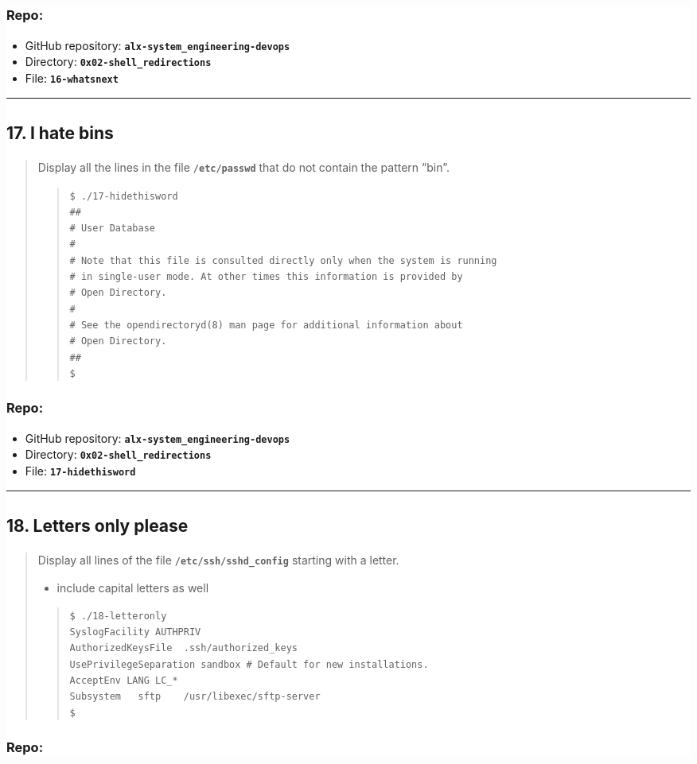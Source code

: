 ### Repo:

-   GitHub repository: **`alx-system_engineering-devops`**
-   Directory: **`0x02-shell_redirections`**
-   File: **`16-whatsnext`**

---

## 17\. I hate bins
> Display all the lines in the file **`/etc/passwd`** that do not contain the pattern “bin”.
> 
>> ```
>> $ ./17-hidethisword
>> ##
>> # User Database
>> #
>> # Note that this file is consulted directly only when the system is running
>> # in single-user mode. At other times this information is provided by
>> # Open Directory.
>> #
>> # See the opendirectoryd(8) man page for additional information about
>> # Open Directory.
>> ##
>> $
>> ```

### Repo:

-   GitHub repository: **`alx-system_engineering-devops`**
-   Directory: **`0x02-shell_redirections`**
-   File: **`17-hidethisword`**

---

## 18\. Letters only please
> Display all lines of the file **`/etc/ssh/sshd_config`** starting with a letter.
> 
> -   include capital letters as well
> 
>> ```
>> $ ./18-letteronly
>> SyslogFacility AUTHPRIV
>> AuthorizedKeysFile  .ssh/authorized_keys
>> UsePrivilegeSeparation sandbox # Default for new installations.
>> AcceptEnv LANG LC_*
>> Subsystem   sftp    /usr/libexec/sftp-server
>> $
>> ```

### Repo:
